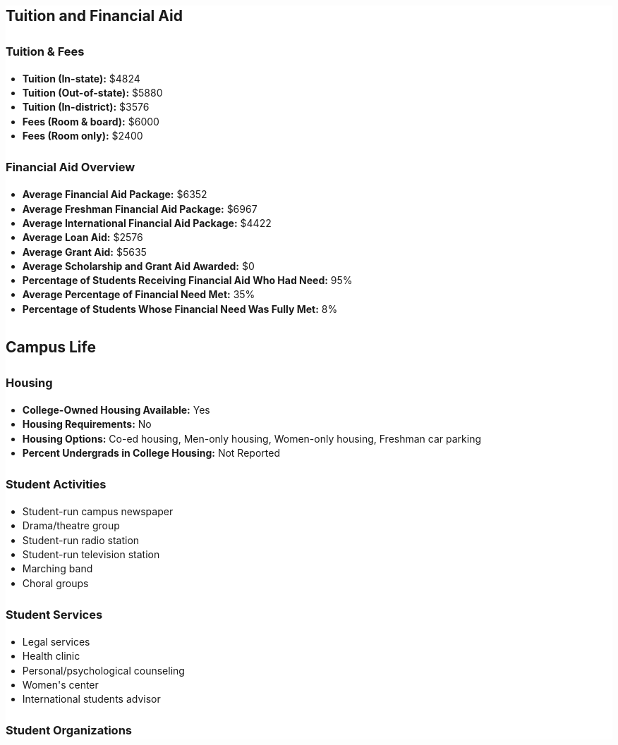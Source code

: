 ## Tuition and Financial Aid

### Tuition & Fees

- **Tuition (In-state):** $4824
- **Tuition (Out-of-state):** $5880
- **Tuition (In-district):** $3576
- **Fees (Room & board):** $6000
- **Fees (Room only):** $2400

### Financial Aid Overview

- **Average Financial Aid Package:** $6352
- **Average Freshman Financial Aid Package:** $6967
- **Average International Financial Aid Package:** $4422
- **Average Loan Aid:** $2576
- **Average Grant Aid:** $5635
- **Average Scholarship and Grant Aid Awarded:** $0
- **Percentage of Students Receiving Financial Aid Who Had Need:** 95%
- **Average Percentage of Financial Need Met:** 35%
- **Percentage of Students Whose Financial Need Was Fully Met:** 8%

## Campus Life

### Housing

- **College-Owned Housing Available:** Yes
- **Housing Requirements:** No
- **Housing Options:** Co-ed housing, Men-only housing, Women-only housing, Freshman car parking
- **Percent Undergrads in College Housing:** Not Reported

### Student Activities

- Student-run campus newspaper
- Drama/theatre group
- Student-run radio station
- Student-run television station
- Marching band
- Choral groups

### Student Services

- Legal services
- Health clinic
- Personal/psychological counseling
- Women's center
- International students advisor

### Student Organizations
